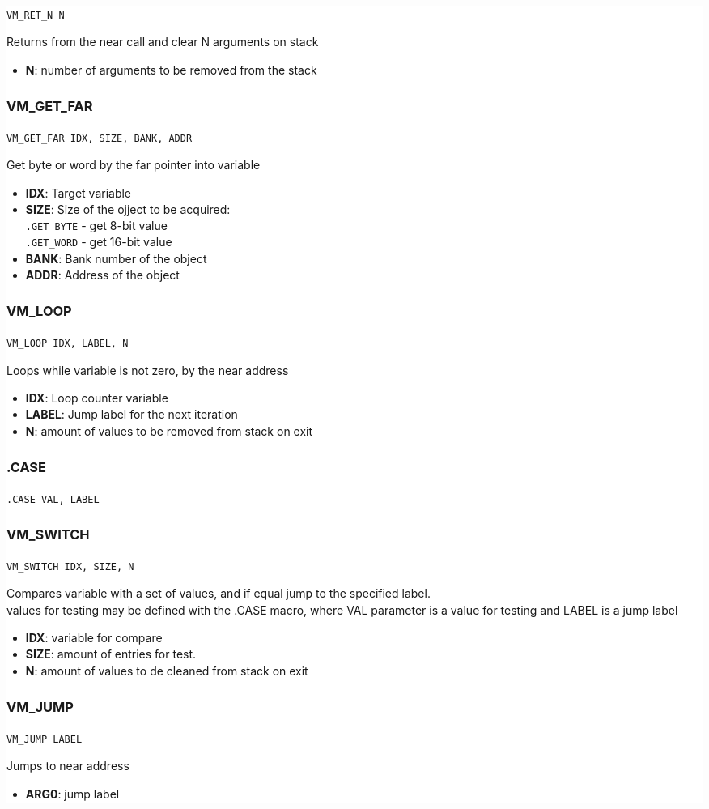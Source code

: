 ```gbvm
VM_RET_N N
```
 Returns from the near call and clear N arguments on stack  
- **N**:  number of arguments to be removed from the stack  

### VM_GET_FAR

```gbvm
VM_GET_FAR IDX, SIZE, BANK, ADDR
```
 Get byte or word by the far pointer into variable  
- **IDX**:  Target variable  
- **SIZE**:  Size of the ojject to be acquired:  
`.GET_BYTE`  - get 8-bit value  
`.GET_WORD`  - get 16-bit value  
- **BANK**:  Bank number of the object  
- **ADDR**:  Address of the object  

### VM_LOOP

```gbvm
VM_LOOP IDX, LABEL, N
```
 Loops while variable is not zero, by the near address  
- **IDX**:  Loop counter variable  
- **LABEL**:  Jump label for the next iteration  
- **N**:  amount of values to be removed from stack on exit  

### .CASE

```gbvm
.CASE VAL, LABEL
```
### VM_SWITCH

```gbvm
VM_SWITCH IDX, SIZE, N
```
 Compares variable with a set of values, and if equal jump to the specified label.  
values for testing may be defined with the .CASE macro, where VAL parameter is a value for testing and LABEL is a jump label  
- **IDX**:  variable for compare  
- **SIZE**:  amount of entries for test.  
- **N**:  amount of values to de cleaned from stack on exit  

### VM_JUMP

```gbvm
VM_JUMP LABEL
```
 Jumps to near address  
- **ARG0**:  jump label  
